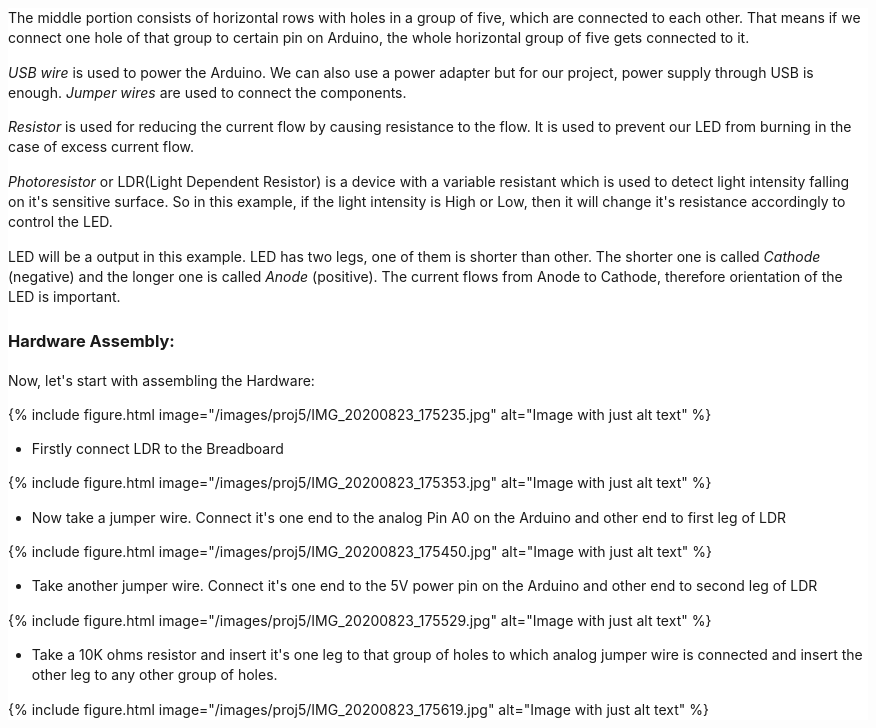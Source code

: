 The middle portion consists of horizontal rows with holes in a group of five, which are connected to each other. That means if we
connect one hole of that group to certain pin on Arduino, the whole horizontal group of five gets connected to it.

_USB wire_ is used to power the Arduino. We can also use a power adapter but for our project, power supply through USB is enough.
_Jumper wires_ are used to connect the components.


_Resistor_ is used for reducing the current flow by causing resistance to the flow. It is used to prevent our LED from burning in the case of
excess current flow.


_Photoresistor_ or LDR(Light Dependent Resistor) is a device with a variable resistant which is used to detect light intensity
falling on it's sensitive surface. So in this example, if the light intensity is High or Low, then it will change it's resistance
accordingly to control the LED.


LED will be a output in this example. LED has two legs, one of them is shorter than other. The shorter one is called _Cathode_
(negative) and the longer one is called _Anode_ (positive). The current flows from Anode to Cathode, therefore orientation
of the LED is important.


### Hardware Assembly:

Now, let's start with assembling the Hardware:

{% include figure.html image="/images/proj5/IMG_20200823_175235.jpg" alt="Image with just alt text" %}

- Firstly connect LDR to the Breadboard

{% include figure.html image="/images/proj5/IMG_20200823_175353.jpg" alt="Image with just alt text" %}

- Now take a jumper wire. Connect it's one end to the analog Pin A0 on the Arduino and other end to first leg of LDR

{% include figure.html image="/images/proj5/IMG_20200823_175450.jpg" alt="Image with just alt text" %}

- Take another jumper wire. Connect it's one end to the 5V power pin on the Arduino and other end to second leg of LDR

{% include figure.html image="/images/proj5/IMG_20200823_175529.jpg" alt="Image with just alt text" %}

- Take a 10K ohms resistor and insert it's one leg to that group of holes to which analog jumper wire is connected and insert
the other leg to any other group of holes.

{% include figure.html image="/images/proj5/IMG_20200823_175619.jpg" alt="Image with just alt text" %}
